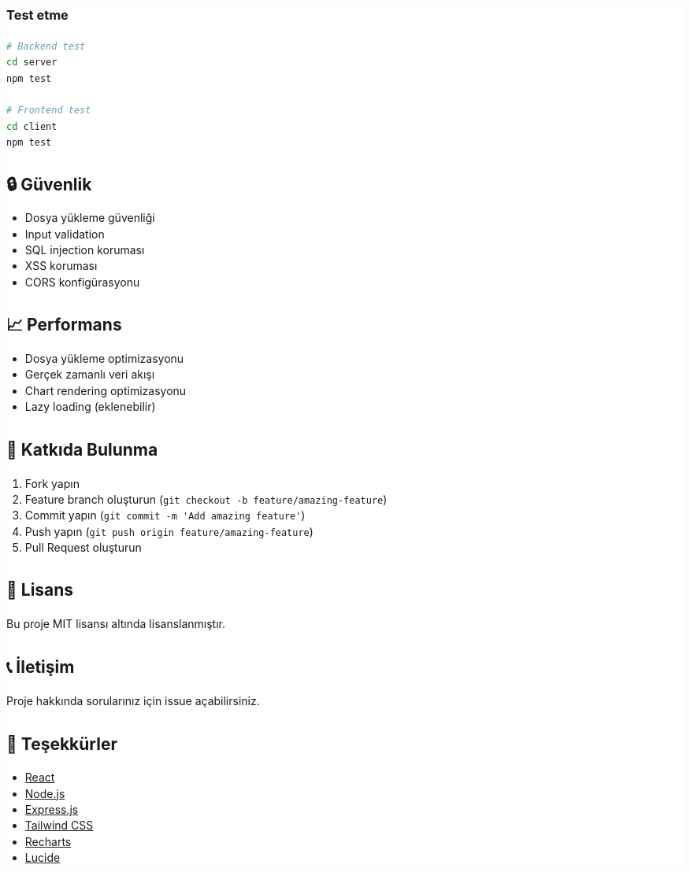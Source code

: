 ### Test etme

```bash
# Backend test
cd server
npm test

# Frontend test
cd client
npm test
```

## 🔒 Güvenlik

- Dosya yükleme güvenliği
- Input validation
- SQL injection koruması
- XSS koruması
- CORS konfigürasyonu

## 📈 Performans

- Dosya yükleme optimizasyonu
- Gerçek zamanlı veri akışı
- Chart rendering optimizasyonu
- Lazy loading (eklenebilir)

## 🤝 Katkıda Bulunma

1. Fork yapın
2. Feature branch oluşturun (`git checkout -b feature/amazing-feature`)
3. Commit yapın (`git commit -m 'Add amazing feature'`)
4. Push yapın (`git push origin feature/amazing-feature`)
5. Pull Request oluşturun

## 📝 Lisans

Bu proje MIT lisansı altında lisanslanmıştır.

## 📞 İletişim

Proje hakkında sorularınız için issue açabilirsiniz.

## 🙏 Teşekkürler

- [React](https://reactjs.org/)
- [Node.js](https://nodejs.org/)
- [Express.js](https://expressjs.com/)
- [Tailwind CSS](https://tailwindcss.com/)
- [Recharts](https://recharts.org/)
- [Lucide](https://lucide.dev/) 